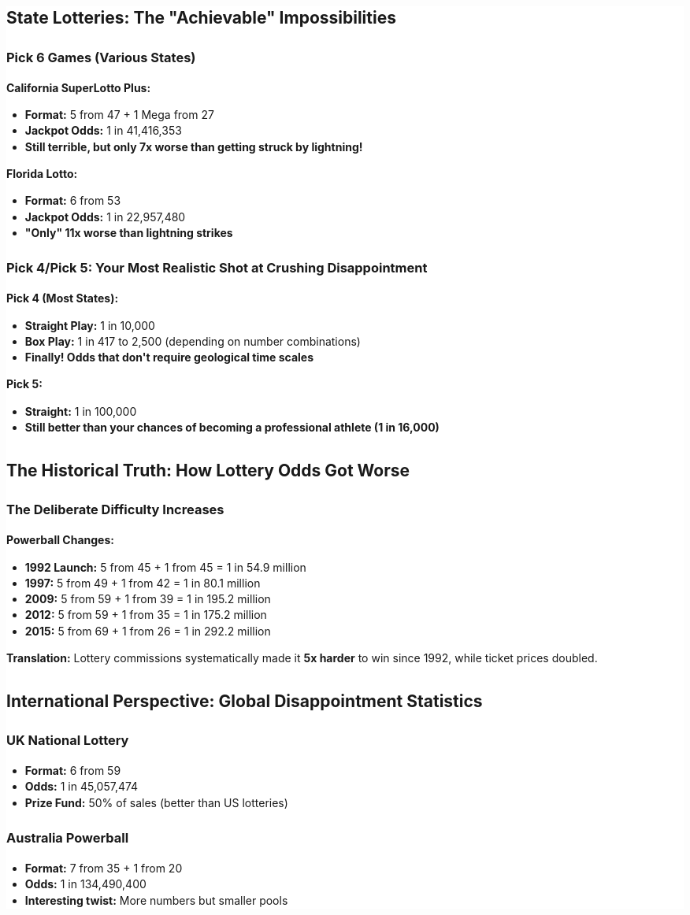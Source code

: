## State Lotteries: The "Achievable" Impossibilities

### Pick 6 Games (Various States)

**California SuperLotto Plus:**
- **Format:** 5 from 47 + 1 Mega from 27
- **Jackpot Odds:** 1 in 41,416,353
- **Still terrible, but only 7x worse than getting struck by lightning!**

**Florida Lotto:**
- **Format:** 6 from 53
- **Jackpot Odds:** 1 in 22,957,480
- **"Only" 11x worse than lightning strikes**

### Pick 4/Pick 5: Your Most Realistic Shot at Crushing Disappointment

**Pick 4 (Most States):**
- **Straight Play:** 1 in 10,000
- **Box Play:** 1 in 417 to 2,500 (depending on number combinations)
- **Finally! Odds that don't require geological time scales**

**Pick 5:**
- **Straight:** 1 in 100,000
- **Still better than your chances of becoming a professional athlete (1 in 16,000)**

## The Historical Truth: How Lottery Odds Got Worse

### The Deliberate Difficulty Increases

**Powerball Changes:**
- **1992 Launch:** 5 from 45 + 1 from 45 = 1 in 54.9 million
- **1997:** 5 from 49 + 1 from 42 = 1 in 80.1 million  
- **2009:** 5 from 59 + 1 from 39 = 1 in 195.2 million
- **2012:** 5 from 59 + 1 from 35 = 1 in 175.2 million
- **2015:** 5 from 69 + 1 from 26 = 1 in 292.2 million

**Translation:** Lottery commissions systematically made it **5x harder** to win since 1992, while ticket prices doubled.

## International Perspective: Global Disappointment Statistics

### UK National Lottery
- **Format:** 6 from 59
- **Odds:** 1 in 45,057,474
- **Prize Fund:** 50% of sales (better than US lotteries)

### Australia Powerball  
- **Format:** 7 from 35 + 1 from 20
- **Odds:** 1 in 134,490,400
- **Interesting twist:** More numbers but smaller pools
